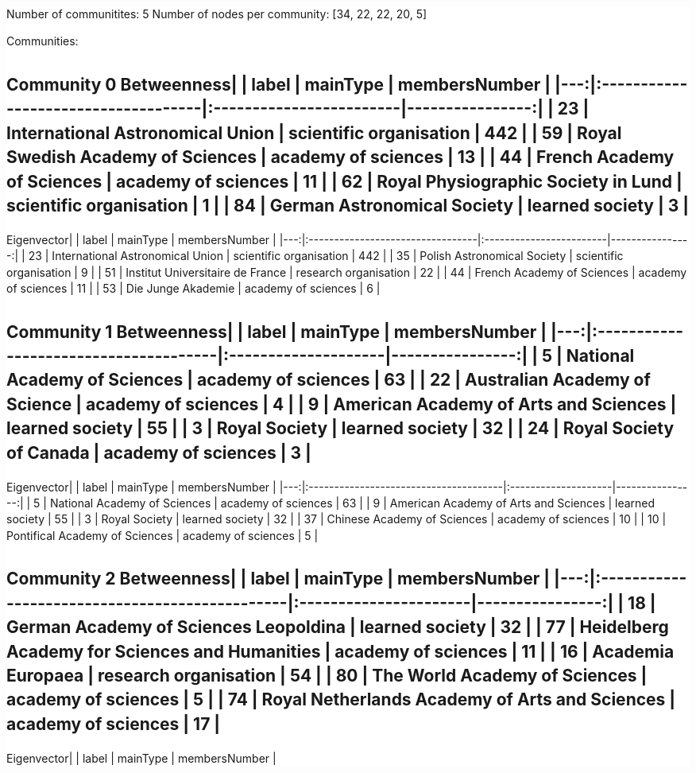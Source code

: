 Number of communitites: 5
Number of nodes per community: [34, 22, 22, 20, 5]

Communities: 


Community 0
Betweenness|    | label                               | mainType                |   membersNumber |
|---:|:------------------------------------|:------------------------|----------------:|
| 23 | International Astronomical Union    | scientific organisation |             442 |
| 59 | Royal Swedish Academy of Sciences   | academy of sciences     |              13 |
| 44 | French Academy of Sciences          | academy of sciences     |              11 |
| 62 | Royal Physiographic Society in Lund | scientific organisation |               1 |
| 84 | German Astronomical Society         | learned society         |               3 |
-----
Eigenvector|    | label                            | mainType                |   membersNumber |
|---:|:---------------------------------|:------------------------|----------------:|
| 23 | International Astronomical Union | scientific organisation |             442 |
| 35 | Polish Astronomical Society      | scientific organisation |               9 |
| 51 | Institut Universitaire de France | research organisation   |              22 |
| 44 | French Academy of Sciences       | academy of sciences     |              11 |
| 53 | Die Junge Akademie               | academy of sciences     |               6 |

Community 1
Betweenness|    | label                                 | mainType            |   membersNumber |
|---:|:--------------------------------------|:--------------------|----------------:|
|  5 | National Academy of Sciences          | academy of sciences |              63 |
| 22 | Australian Academy of Science         | academy of sciences |               4 |
|  9 | American Academy of Arts and Sciences | learned society     |              55 |
|  3 | Royal Society                         | learned society     |              32 |
| 24 | Royal Society of Canada               | academy of sciences |               3 |
-----
Eigenvector|    | label                                 | mainType            |   membersNumber |
|---:|:--------------------------------------|:--------------------|----------------:|
|  5 | National Academy of Sciences          | academy of sciences |              63 |
|  9 | American Academy of Arts and Sciences | learned society     |              55 |
|  3 | Royal Society                         | learned society     |              32 |
| 37 | Chinese Academy of Sciences           | academy of sciences |              10 |
| 10 | Pontifical Academy of Sciences        | academy of sciences |               5 |

Community 2
Betweenness|    | label                                          | mainType              |   membersNumber |
|---:|:-----------------------------------------------|:----------------------|----------------:|
| 18 | German Academy of Sciences Leopoldina          | learned society       |              32 |
| 77 | Heidelberg Academy for Sciences and Humanities | academy of sciences   |              11 |
| 16 | Academia Europaea                              | research organisation |              54 |
| 80 | The World Academy of Sciences                  | academy of sciences   |               5 |
| 74 | Royal Netherlands Academy of Arts and Sciences | academy of sciences   |              17 |
-----
Eigenvector|    | label                                          | mainType              |   membersNumber |